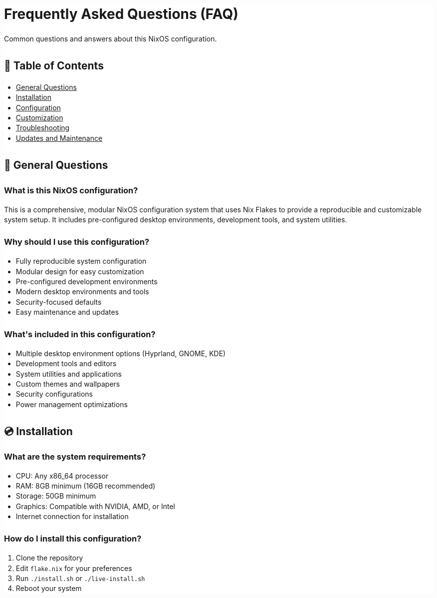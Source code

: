 # Frequently Asked Questions (FAQ)

Common questions and answers about this NixOS configuration.

## 📝 Table of Contents

- [General Questions](#general-questions)
- [Installation](#installation)
- [Configuration](#configuration)
- [Customization](#customization)
- [Troubleshooting](#troubleshooting)
- [Updates and Maintenance](#updates-and-maintenance)

## 🤔 General Questions

### What is this NixOS configuration?
This is a comprehensive, modular NixOS configuration system that uses Nix Flakes to provide a reproducible and customizable system setup. It includes pre-configured desktop environments, development tools, and system utilities.

### Why should I use this configuration?
- Fully reproducible system configuration
- Modular design for easy customization
- Pre-configured development environments
- Modern desktop environments and tools
- Security-focused defaults
- Easy maintenance and updates

### What's included in this configuration?
- Multiple desktop environment options (Hyprland, GNOME, KDE)
- Development tools and editors
- System utilities and applications
- Custom themes and wallpapers
- Security configurations
- Power management optimizations

## 💿 Installation

### What are the system requirements?
- CPU: Any x86_64 processor
- RAM: 8GB minimum (16GB recommended)
- Storage: 50GB minimum
- Graphics: Compatible with NVIDIA, AMD, or Intel
- Internet connection for installation

### How do I install this configuration?
1. Clone the repository
2. Edit `flake.nix` for your preferences
3. Run `./install.sh` or `./live-install.sh`
4. Reboot your system
